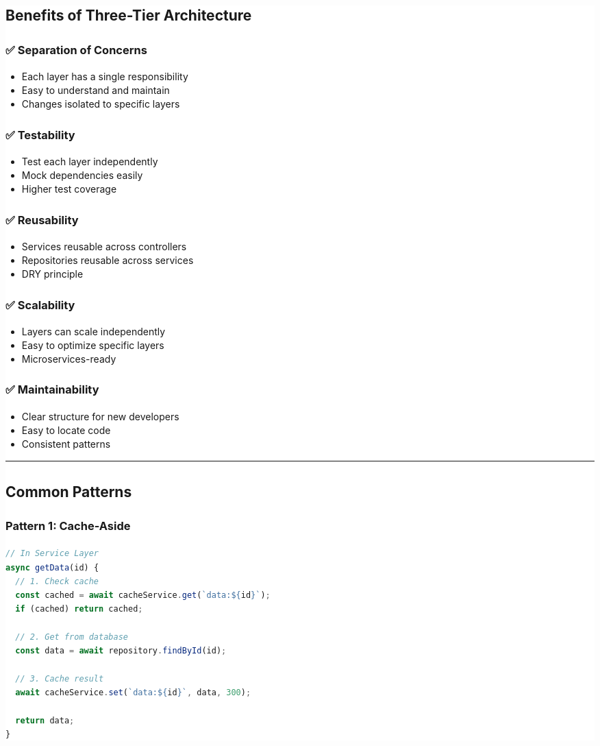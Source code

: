 
## Benefits of Three-Tier Architecture

### ✅ **Separation of Concerns**
- Each layer has a single responsibility
- Easy to understand and maintain
- Changes isolated to specific layers

### ✅ **Testability**
- Test each layer independently
- Mock dependencies easily
- Higher test coverage

### ✅ **Reusability**
- Services reusable across controllers
- Repositories reusable across services
- DRY principle

### ✅ **Scalability**
- Layers can scale independently
- Easy to optimize specific layers
- Microservices-ready

### ✅ **Maintainability**
- Clear structure for new developers
- Easy to locate code
- Consistent patterns

---

## Common Patterns

### Pattern 1: Cache-Aside
```javascript
// In Service Layer
async getData(id) {
  // 1. Check cache
  const cached = await cacheService.get(`data:${id}`);
  if (cached) return cached;

  // 2. Get from database
  const data = await repository.findById(id);

  // 3. Cache result
  await cacheService.set(`data:${id}`, data, 300);

  return data;
}
```
